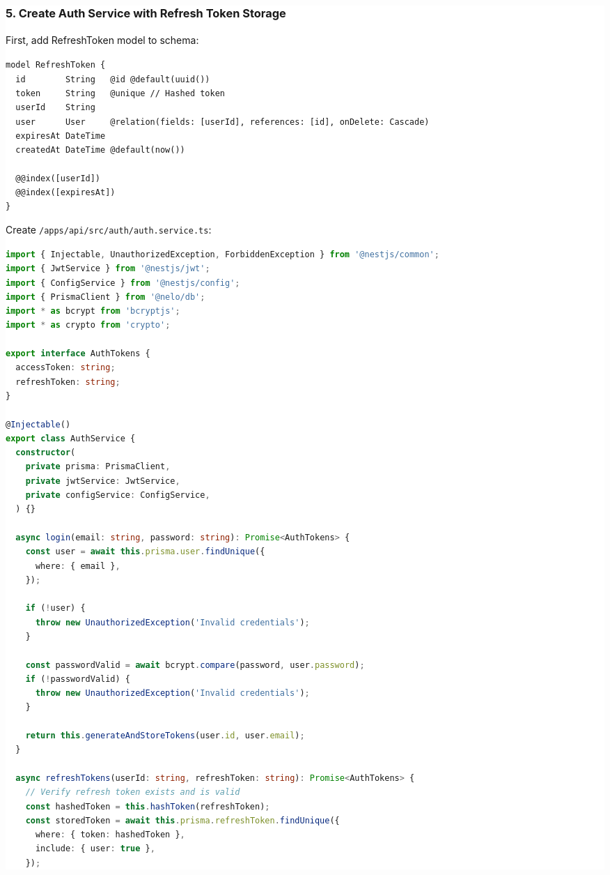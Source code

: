 ### 5. Create Auth Service with Refresh Token Storage

First, add RefreshToken model to schema:
```prisma
model RefreshToken {
  id        String   @id @default(uuid())
  token     String   @unique // Hashed token
  userId    String
  user      User     @relation(fields: [userId], references: [id], onDelete: Cascade)
  expiresAt DateTime
  createdAt DateTime @default(now())
  
  @@index([userId])
  @@index([expiresAt])
}
```

Create `/apps/api/src/auth/auth.service.ts`:
```typescript
import { Injectable, UnauthorizedException, ForbiddenException } from '@nestjs/common';
import { JwtService } from '@nestjs/jwt';
import { ConfigService } from '@nestjs/config';
import { PrismaClient } from '@nelo/db';
import * as bcrypt from 'bcryptjs';
import * as crypto from 'crypto';

export interface AuthTokens {
  accessToken: string;
  refreshToken: string;
}

@Injectable()
export class AuthService {
  constructor(
    private prisma: PrismaClient,
    private jwtService: JwtService,
    private configService: ConfigService,
  ) {}

  async login(email: string, password: string): Promise<AuthTokens> {
    const user = await this.prisma.user.findUnique({
      where: { email },
    });

    if (!user) {
      throw new UnauthorizedException('Invalid credentials');
    }

    const passwordValid = await bcrypt.compare(password, user.password);
    if (!passwordValid) {
      throw new UnauthorizedException('Invalid credentials');
    }

    return this.generateAndStoreTokens(user.id, user.email);
  }

  async refreshTokens(userId: string, refreshToken: string): Promise<AuthTokens> {
    // Verify refresh token exists and is valid
    const hashedToken = this.hashToken(refreshToken);
    const storedToken = await this.prisma.refreshToken.findUnique({
      where: { token: hashedToken },
      include: { user: true },
    });

```